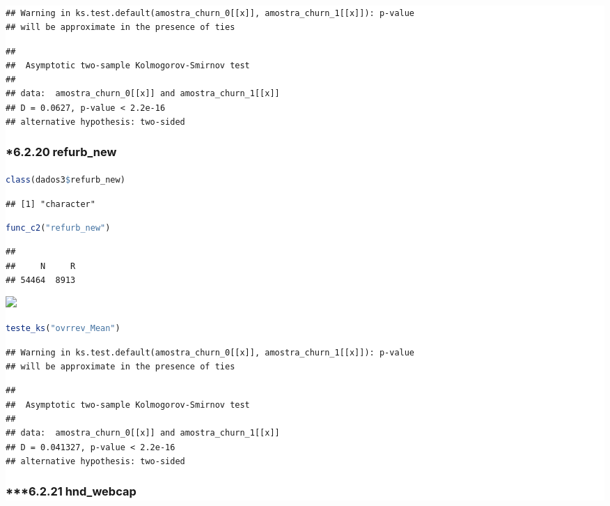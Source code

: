 ```
## Warning in ks.test.default(amostra_churn_0[[x]], amostra_churn_1[[x]]): p-value
## will be approximate in the presence of ties
```

```
## 
## 	Asymptotic two-sample Kolmogorov-Smirnov test
## 
## data:  amostra_churn_0[[x]] and amostra_churn_1[[x]]
## D = 0.0627, p-value < 2.2e-16
## alternative hypothesis: two-sided
```

### \*6.2.20 refurb_new


```r
class(dados3$refurb_new)
```

```
## [1] "character"
```


```r
func_c2("refurb_new")
```

```
## 
##     N     R 
## 54464  8913
```

![](1.Telecom_Limpeza_Transfomacao_Analise_Descritiva_files/figure-html/unnamed-chunk-105-1.png)


```r
teste_ks("ovrrev_Mean")
```

```
## Warning in ks.test.default(amostra_churn_0[[x]], amostra_churn_1[[x]]): p-value
## will be approximate in the presence of ties
```

```
## 
## 	Asymptotic two-sample Kolmogorov-Smirnov test
## 
## data:  amostra_churn_0[[x]] and amostra_churn_1[[x]]
## D = 0.041327, p-value < 2.2e-16
## alternative hypothesis: two-sided
```

### \*\*\*6.2.21 hnd_webcap
